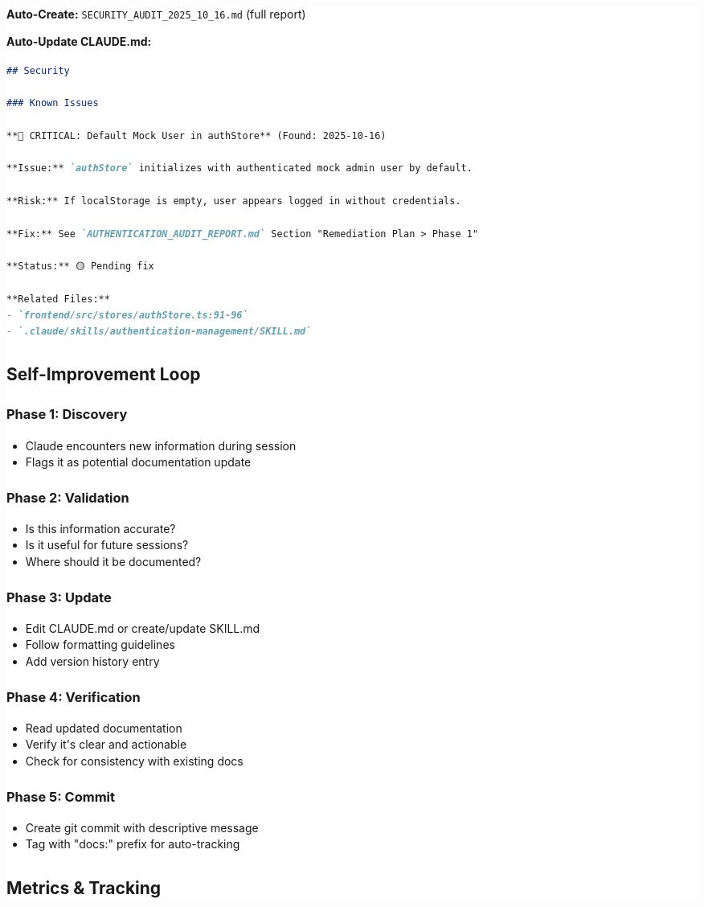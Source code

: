 **Auto-Create:** `SECURITY_AUDIT_2025_10_16.md` (full report)

**Auto-Update CLAUDE.md:**
```markdown
## Security

### Known Issues

**🔴 CRITICAL: Default Mock User in authStore** (Found: 2025-10-16)

**Issue:** `authStore` initializes with authenticated mock admin user by default.

**Risk:** If localStorage is empty, user appears logged in without credentials.

**Fix:** See `AUTHENTICATION_AUDIT_REPORT.md` Section "Remediation Plan > Phase 1"

**Status:** 🟡 Pending fix

**Related Files:**
- `frontend/src/stores/authStore.ts:91-96`
- `.claude/skills/authentication-management/SKILL.md`
```

## Self-Improvement Loop

### Phase 1: Discovery
- Claude encounters new information during session
- Flags it as potential documentation update

### Phase 2: Validation
- Is this information accurate?
- Is it useful for future sessions?
- Where should it be documented?

### Phase 3: Update
- Edit CLAUDE.md or create/update SKILL.md
- Follow formatting guidelines
- Add version history entry

### Phase 4: Verification
- Read updated documentation
- Verify it's clear and actionable
- Check for consistency with existing docs

### Phase 5: Commit
- Create git commit with descriptive message
- Tag with "docs:" prefix for auto-tracking

## Metrics & Tracking
